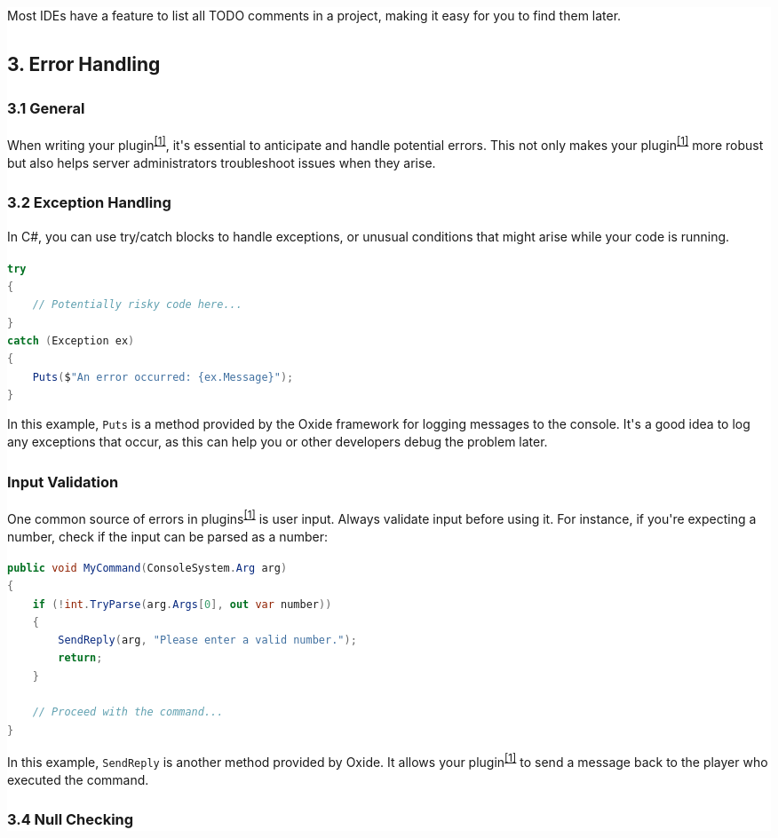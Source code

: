 Most IDEs have a feature to list all TODO comments in a project, making it easy for you to find them later.

## 3. Error Handling

### 3.1 General

When writing your plugin<sup><a href="/glossary#plugins">[1]</a></sup>, it's essential to anticipate and handle potential errors. This not only makes your plugin<sup><a href="/glossary#plugins">[1]</a></sup> more robust but also helps server administrators troubleshoot issues when they arise.

### 3.2 Exception Handling

In C#, you can use try/catch blocks to handle exceptions, or unusual conditions that might arise while your code is running.

```csharp
try
{
    // Potentially risky code here...
}
catch (Exception ex)
{
    Puts($"An error occurred: {ex.Message}");
}
```

In this example, `Puts` is a method provided by the Oxide framework for logging messages to the console. It's a good idea to log any exceptions that occur, as this can help you or other developers debug the problem later.

### Input Validation

One common source of errors in plugins<sup><a href="/glossary#plugins">[1]</a></sup> is user input. Always validate input before using it. For instance, if you're expecting a number, check if the input can be parsed as a number:

```csharp
public void MyCommand(ConsoleSystem.Arg arg)
{
    if (!int.TryParse(arg.Args[0], out var number))
    {
        SendReply(arg, "Please enter a valid number.");
        return;
    }

    // Proceed with the command...
}
```

In this example, `SendReply` is another method provided by Oxide. It allows your plugin<sup><a href="/glossary#plugins">[1]</a></sup> to send a message back to the player who executed the command.

### 3.4 Null Checking
